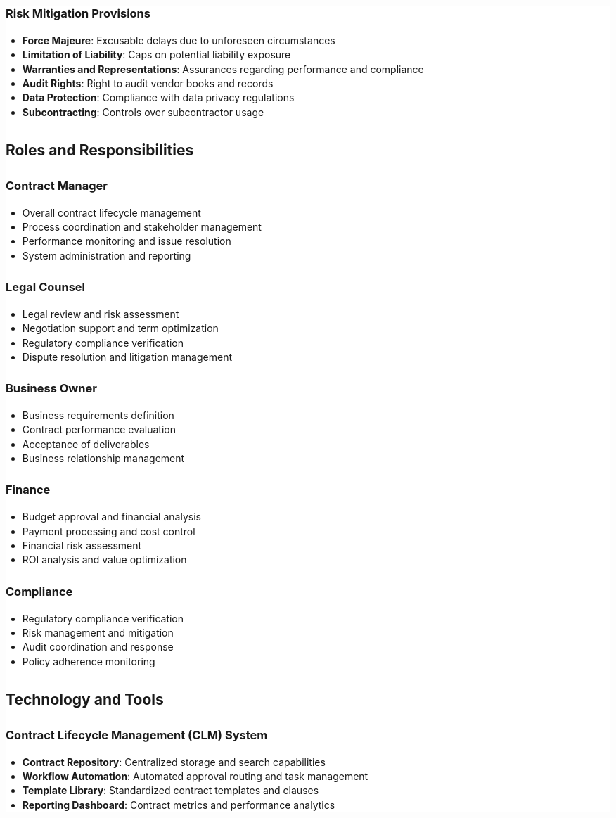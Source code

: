### Risk Mitigation Provisions
- **Force Majeure**: Excusable delays due to unforeseen circumstances
- **Limitation of Liability**: Caps on potential liability exposure
- **Warranties and Representations**: Assurances regarding performance and compliance
- **Audit Rights**: Right to audit vendor books and records
- **Data Protection**: Compliance with data privacy regulations
- **Subcontracting**: Controls over subcontractor usage

## Roles and Responsibilities

### Contract Manager
- Overall contract lifecycle management
- Process coordination and stakeholder management
- Performance monitoring and issue resolution
- System administration and reporting

### Legal Counsel
- Legal review and risk assessment
- Negotiation support and term optimization
- Regulatory compliance verification
- Dispute resolution and litigation management

### Business Owner
- Business requirements definition
- Contract performance evaluation
- Acceptance of deliverables
- Business relationship management

### Finance
- Budget approval and financial analysis
- Payment processing and cost control
- Financial risk assessment
- ROI analysis and value optimization

### Compliance
- Regulatory compliance verification
- Risk management and mitigation
- Audit coordination and response
- Policy adherence monitoring

## Technology and Tools

### Contract Lifecycle Management (CLM) System
- **Contract Repository**: Centralized storage and search capabilities
- **Workflow Automation**: Automated approval routing and task management
- **Template Library**: Standardized contract templates and clauses
- **Reporting Dashboard**: Contract metrics and performance analytics
